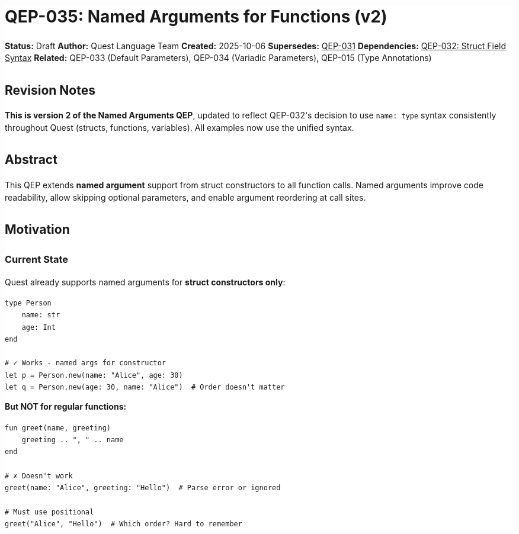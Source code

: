 # QEP-035: Named Arguments for Functions (v2)

**Status:** Draft
**Author:** Quest Language Team
**Created:** 2025-10-06
**Supersedes:** [QEP-031](qep-031-named-arguments.md)
**Dependencies:** [QEP-032: Struct Field Syntax](qep-032-struct-field-syntax.md)
**Related:** QEP-033 (Default Parameters), QEP-034 (Variadic Parameters), QEP-015 (Type Annotations)

## Revision Notes

**This is version 2 of the Named Arguments QEP**, updated to reflect QEP-032's decision to use `name: type` syntax consistently throughout Quest (structs, functions, variables). All examples now use the unified syntax.

## Abstract

This QEP extends **named argument** support from struct constructors to all function calls. Named arguments improve code readability, allow skipping optional parameters, and enable argument reordering at call sites.

## Motivation

### Current State

Quest already supports named arguments for **struct constructors only**:

```quest
type Person
    name: str
    age: Int
end

# ✓ Works - named args for constructor
let p = Person.new(name: "Alice", age: 30)
let q = Person.new(age: 30, name: "Alice")  # Order doesn't matter
```

**But NOT for regular functions:**

```quest
fun greet(name, greeting)
    greeting .. ", " .. name
end

# ✗ Doesn't work
greet(name: "Alice", greeting: "Hello")  # Parse error or ignored

# Must use positional
greet("Alice", "Hello")  # Which order? Hard to remember
```
